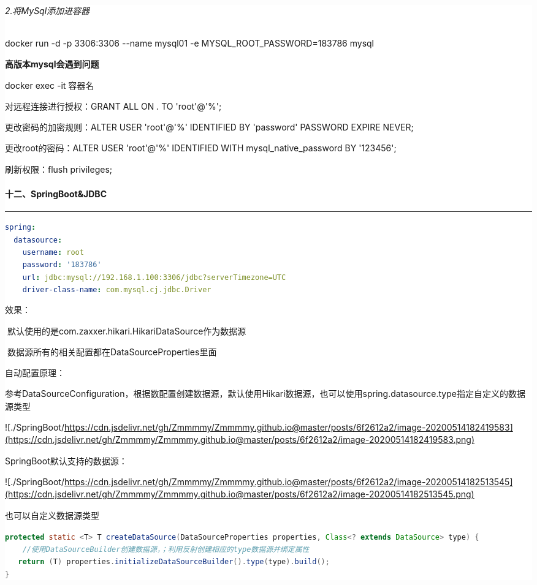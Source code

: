 ###### 2.将MySql添加进容器

docker run -d -p 3306:3306 --name mysql01 -e MYSQL_ROOT_PASSWORD=183786 mysql

**高版本mysql会遇到问题**

docker exec -it 容器名

对远程连接进行授权：GRANT ALL ON *.* TO 'root'@'%';

更改密码的加密规则：ALTER USER 'root'@'%' IDENTIFIED BY 'password' PASSWORD EXPIRE NEVER;

更改root的密码：ALTER USER 'root'@'%' IDENTIFIED WITH mysql_native_password BY '123456'; 

刷新权限：flush privileges;



#### 十二、SpringBoot&JDBC

---

```yml
spring:
  datasource:
    username: root
    password: '183786'
    url: jdbc:mysql://192.168.1.100:3306/jdbc?serverTimezone=UTC
    driver-class-name: com.mysql.cj.jdbc.Driver
```



效果：

​		默认使用的是com.zaxxer.hikari.HikariDataSource作为数据源

​		数据源所有的相关配置都在DataSourceProperties里面



自动配置原理：

参考DataSourceConfiguration，根据数配置创建数据源，默认使用Hikari数据源，也可以使用spring.datasource.type指定自定义的数据源类型

![./SpringBoot/https://cdn.jsdelivr.net/gh/Zmmmmy/Zmmmmy.github.io@master/posts/6f2612a2/image-20200514182419583](https://cdn.jsdelivr.net/gh/Zmmmmy/Zmmmmy.github.io@master/posts/6f2612a2/image-20200514182419583.png)

SpringBoot默认支持的数据源：

![./SpringBoot/https://cdn.jsdelivr.net/gh/Zmmmmy/Zmmmmy.github.io@master/posts/6f2612a2/image-20200514182513545](https://cdn.jsdelivr.net/gh/Zmmmmy/Zmmmmy.github.io@master/posts/6f2612a2/image-20200514182513545.png)

也可以自定义数据源类型

```java
protected static <T> T createDataSource(DataSourceProperties properties, Class<? extends DataSource> type) {
    //使用DataSourceBuilder创建数据源，；利用反射创建相应的type数据源并绑定属性
   return (T) properties.initializeDataSourceBuilder().type(type).build();
}
```


